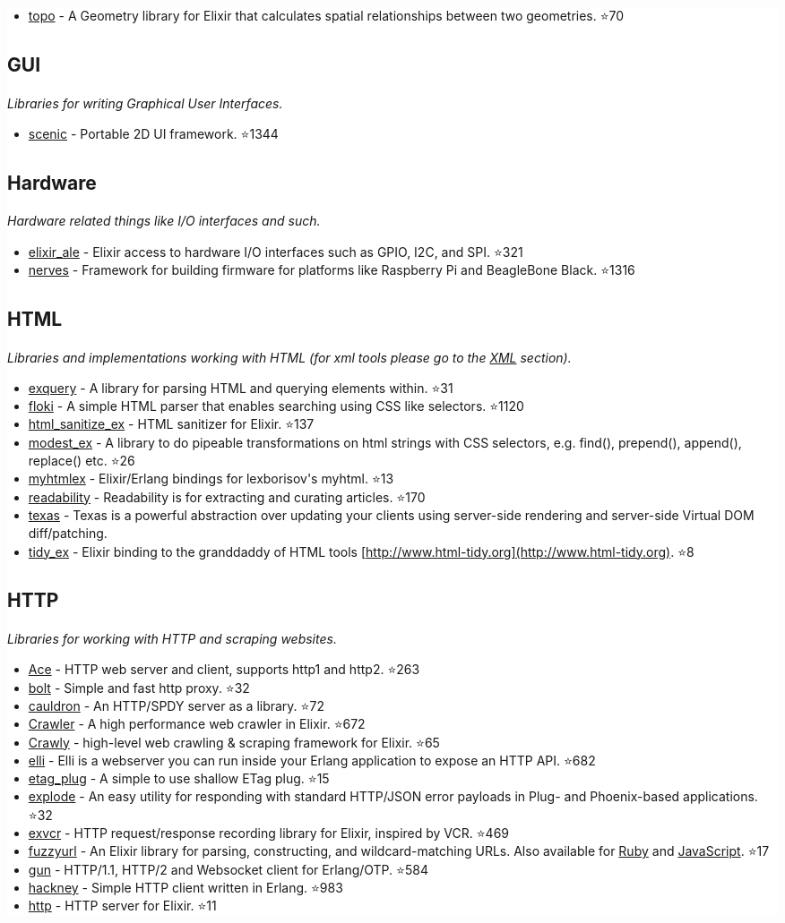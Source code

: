 * [topo](https://github.com/pkinney/topo) - A Geometry library for Elixir that calculates spatial relationships between two geometries. :star:70

## GUI
*Libraries for writing Graphical User Interfaces.*

* [scenic](https://github.com/boydm/scenic) - Portable 2D UI framework. :star:1344

## Hardware
*Hardware related things like I/O interfaces and such.*

* [elixir_ale](https://github.com/fhunleth/elixir_ale) - Elixir access to hardware I/O interfaces such as GPIO, I2C, and SPI. :star:321
* [nerves](https://github.com/nerves-project/nerves) - Framework for building firmware for platforms like Raspberry Pi and BeagleBone Black. :star:1316

## HTML
*Libraries and implementations working with HTML (for xml tools please go to the [XML](#xml) section).*

* [exquery](https://github.com/rozap/exquery) - A library for parsing HTML and querying elements within. :star:31
* [floki](https://github.com/philss/floki) - A simple HTML parser that enables searching using CSS like selectors. :star:1120
* [html_sanitize_ex](https://github.com/rrrene/html_sanitize_ex) - HTML sanitizer for Elixir. :star:137
* [modest_ex](https://github.com/f34nk/modest_ex) - A library to do pipeable transformations on html strings with CSS selectors, e.g. find(), prepend(), append(), replace() etc. :star:26
* [myhtmlex](https://github.com/Overbryd/myhtmlex) - Elixir/Erlang bindings for lexborisov's myhtml. :star:13
* [readability](https://github.com/keepcosmos/readability) - Readability is for extracting and curating articles. :star:170
* [texas](https://gitlab.com/dgmcguire/texas) - Texas is a powerful abstraction over updating your clients using server-side rendering and server-side Virtual DOM diff/patching.
* [tidy_ex](https://github.com/f34nk/tidy_ex) - Elixir binding to the granddaddy of HTML tools [http://www.html-tidy.org](http://www.html-tidy.org). :star:8

## HTTP
*Libraries for working with HTTP and scraping websites.*

* [Ace](https://github.com/CrowdHailer/Ace) - HTTP web server and client, supports http1 and http2. :star:263
* [bolt](https://github.com/SebastianSzturo/bolt) - Simple and fast http proxy. :star:32
* [cauldron](https://github.com/meh/cauldron) - An HTTP/SPDY server as a library. :star:72
* [Crawler](https://github.com/fredwu/crawler) - A high performance web crawler in Elixir. :star:672
* [Crawly](https://github.com/oltarasenko/crawly) - high-level web crawling & scraping framework for Elixir. :star:65
* [elli](https://github.com/knutin/elli) - Elli is a webserver you can run inside your Erlang application to expose an HTTP API. :star:682
* [etag_plug](https://github.com/sascha-wolf/etag_plug) - A simple to use shallow ETag plug. :star:15
* [explode](https://github.com/pkinney/explode) - An easy utility for responding with standard HTTP/JSON error payloads in Plug- and Phoenix-based applications. :star:32
* [exvcr](https://github.com/parroty/exvcr) - HTTP request/response recording library for Elixir, inspired by VCR. :star:469
* [fuzzyurl](https://github.com/gamache/fuzzyurl.ex) - An Elixir library for parsing, constructing, and wildcard-matching URLs. Also available for [Ruby](https://github.com/gamache/fuzzyurl.rb) and [JavaScript](https://github.com/gamache/fuzzyurl.js). :star:17
* [gun](https://github.com/ninenines/gun) - HTTP/1.1, HTTP/2 and Websocket client for Erlang/OTP. :star:584
* [hackney](https://github.com/benoitc/hackney) - Simple HTTP client written in Erlang. :star:983
* [http](https://github.com/slogsdon/http) - HTTP server for Elixir. :star:11